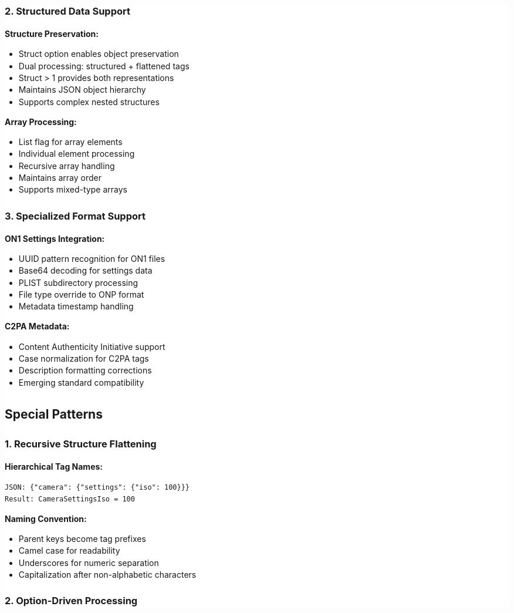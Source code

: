 ### 2. Structured Data Support

**Structure Preservation:**

- Struct option enables object preservation
- Dual processing: structured + flattened tags
- Struct > 1 provides both representations
- Maintains JSON object hierarchy
- Supports complex nested structures

**Array Processing:**

- List flag for array elements
- Individual element processing
- Recursive array handling
- Maintains array order
- Supports mixed-type arrays

### 3. Specialized Format Support

**ON1 Settings Integration:**

- UUID pattern recognition for ON1 files
- Base64 decoding for settings data
- PLIST subdirectory processing
- File type override to ONP format
- Metadata timestamp handling

**C2PA Metadata:**

- Content Authenticity Initiative support
- Case normalization for C2PA tags
- Description formatting corrections
- Emerging standard compatibility

## Special Patterns

### 1. Recursive Structure Flattening

**Hierarchical Tag Names:**

```
JSON: {"camera": {"settings": {"iso": 100}}}
Result: CameraSettingsIso = 100
```

**Naming Convention:**

- Parent keys become tag prefixes
- Camel case for readability
- Underscores for numeric separation
- Capitalization after non-alphabetic characters

### 2. Option-Driven Processing
